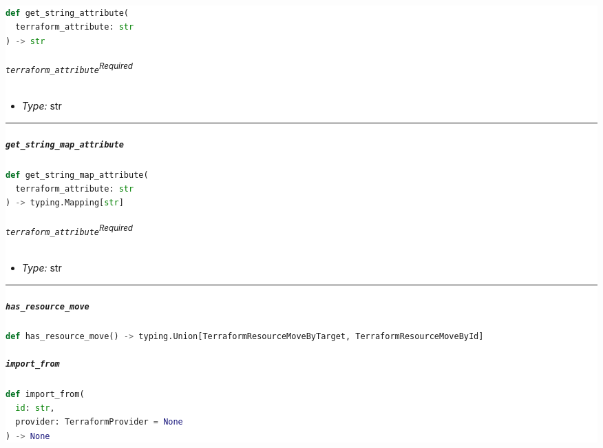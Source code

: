 ```python
def get_string_attribute(
  terraform_attribute: str
) -> str
```

###### `terraform_attribute`<sup>Required</sup> <a name="terraform_attribute" id="rhizo-co-terraform-provider-oci.databaseExternalnoncontainerdatabasesStackMonitoring.DatabaseExternalnoncontainerdatabasesStackMonitoring.getStringAttribute.parameter.terraformAttribute"></a>

- *Type:* str

---

##### `get_string_map_attribute` <a name="get_string_map_attribute" id="rhizo-co-terraform-provider-oci.databaseExternalnoncontainerdatabasesStackMonitoring.DatabaseExternalnoncontainerdatabasesStackMonitoring.getStringMapAttribute"></a>

```python
def get_string_map_attribute(
  terraform_attribute: str
) -> typing.Mapping[str]
```

###### `terraform_attribute`<sup>Required</sup> <a name="terraform_attribute" id="rhizo-co-terraform-provider-oci.databaseExternalnoncontainerdatabasesStackMonitoring.DatabaseExternalnoncontainerdatabasesStackMonitoring.getStringMapAttribute.parameter.terraformAttribute"></a>

- *Type:* str

---

##### `has_resource_move` <a name="has_resource_move" id="rhizo-co-terraform-provider-oci.databaseExternalnoncontainerdatabasesStackMonitoring.DatabaseExternalnoncontainerdatabasesStackMonitoring.hasResourceMove"></a>

```python
def has_resource_move() -> typing.Union[TerraformResourceMoveByTarget, TerraformResourceMoveById]
```

##### `import_from` <a name="import_from" id="rhizo-co-terraform-provider-oci.databaseExternalnoncontainerdatabasesStackMonitoring.DatabaseExternalnoncontainerdatabasesStackMonitoring.importFrom"></a>

```python
def import_from(
  id: str,
  provider: TerraformProvider = None
) -> None
```
